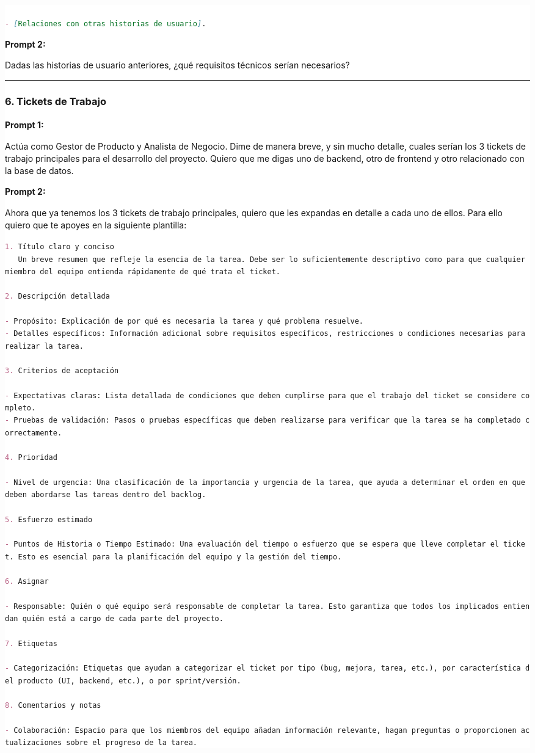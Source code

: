 ```md

- [Relaciones con otras historias de usuario].
```

**Prompt 2:**

Dadas las historias de usuario anteriores, ¿qué requisitos técnicos serían necesarios?

---

### 6. Tickets de Trabajo

**Prompt 1:**

Actúa como Gestor de Producto y Analista de Negocio.
Dime de manera breve, y sin mucho detalle, cuales serían los 3 tickets de trabajo principales para el desarrollo del proyecto.
Quiero que me digas uno de backend, otro de frontend y otro relacionado con la base de datos.

**Prompt 2:**

Ahora que ya tenemos los 3 tickets de trabajo principales, quiero que les expandas en detalle a cada uno de ellos. Para ello quiero que te apoyes en la siguiente plantilla:

```md
1. Título claro y conciso
   Un breve resumen que refleje la esencia de la tarea. Debe ser lo suficientemente descriptivo como para que cualquier miembro del equipo entienda rápidamente de qué trata el ticket.

2. Descripción detallada

- Propósito: Explicación de por qué es necesaria la tarea y qué problema resuelve.
- Detalles específicos: Información adicional sobre requisitos específicos, restricciones o condiciones necesarias para realizar la tarea.

3. Criterios de aceptación

- Expectativas claras: Lista detallada de condiciones que deben cumplirse para que el trabajo del ticket se considere completo.
- Pruebas de validación: Pasos o pruebas específicas que deben realizarse para verificar que la tarea se ha completado correctamente.

4. Prioridad

- Nivel de urgencia: Una clasificación de la importancia y urgencia de la tarea, que ayuda a determinar el orden en que deben abordarse las tareas dentro del backlog.

5. Esfuerzo estimado

- Puntos de Historia o Tiempo Estimado: Una evaluación del tiempo o esfuerzo que se espera que lleve completar el ticket. Esto es esencial para la planificación del equipo y la gestión del tiempo.

6. Asignar

- Responsable: Quién o qué equipo será responsable de completar la tarea. Esto garantiza que todos los implicados entiendan quién está a cargo de cada parte del proyecto.

7. Etiquetas

- Categorización: Etiquetas que ayudan a categorizar el ticket por tipo (bug, mejora, tarea, etc.), por característica del producto (UI, backend, etc.), o por sprint/versión.

8. Comentarios y notas

- Colaboración: Espacio para que los miembros del equipo añadan información relevante, hagan preguntas o proporcionen actualizaciones sobre el progreso de la tarea.
```